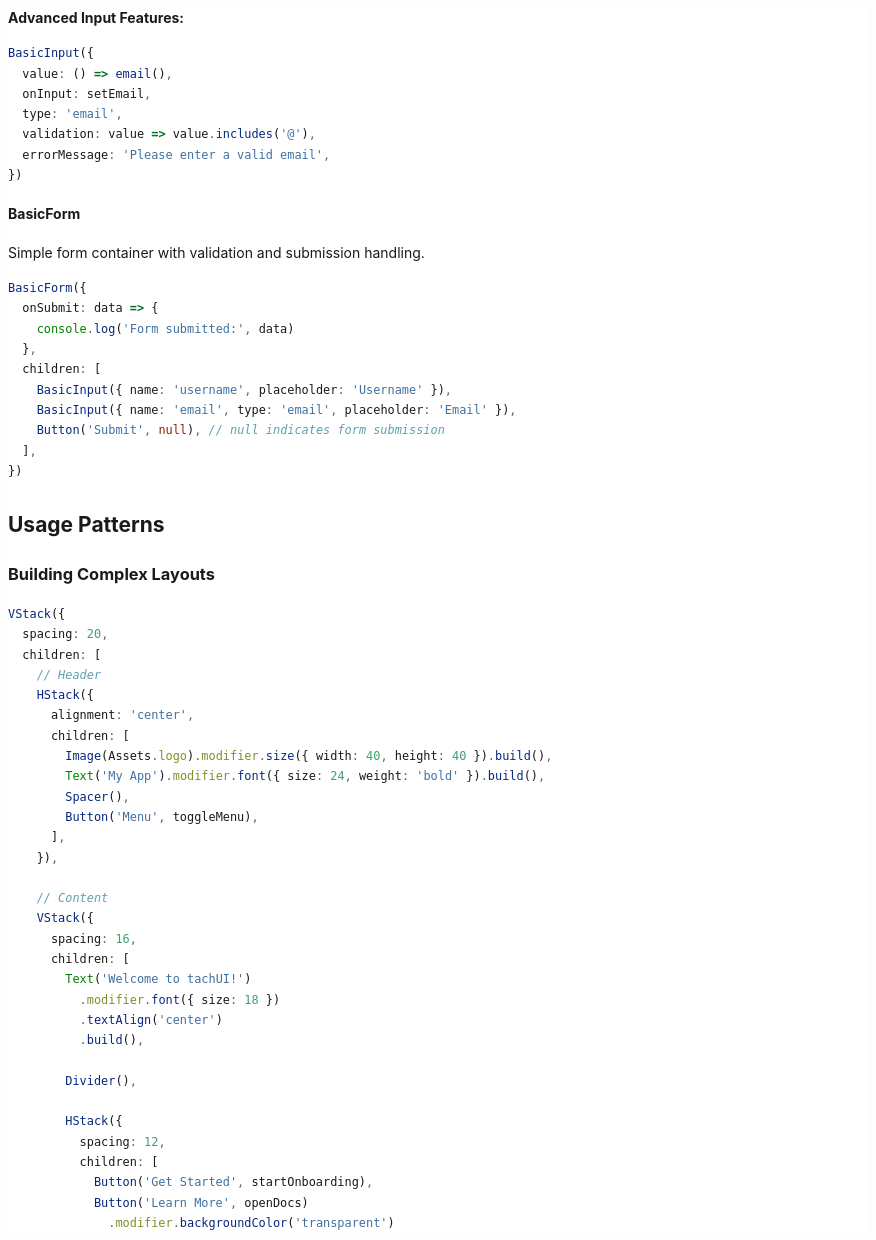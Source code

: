 **Advanced Input Features:**

```typescript
BasicInput({
  value: () => email(),
  onInput: setEmail,
  type: 'email',
  validation: value => value.includes('@'),
  errorMessage: 'Please enter a valid email',
})
```

#### BasicForm

Simple form container with validation and submission handling.

```typescript
BasicForm({
  onSubmit: data => {
    console.log('Form submitted:', data)
  },
  children: [
    BasicInput({ name: 'username', placeholder: 'Username' }),
    BasicInput({ name: 'email', type: 'email', placeholder: 'Email' }),
    Button('Submit', null), // null indicates form submission
  ],
})
```

## Usage Patterns

### Building Complex Layouts

```typescript
VStack({
  spacing: 20,
  children: [
    // Header
    HStack({
      alignment: 'center',
      children: [
        Image(Assets.logo).modifier.size({ width: 40, height: 40 }).build(),
        Text('My App').modifier.font({ size: 24, weight: 'bold' }).build(),
        Spacer(),
        Button('Menu', toggleMenu),
      ],
    }),

    // Content
    VStack({
      spacing: 16,
      children: [
        Text('Welcome to tachUI!')
          .modifier.font({ size: 18 })
          .textAlign('center')
          .build(),

        Divider(),

        HStack({
          spacing: 12,
          children: [
            Button('Get Started', startOnboarding),
            Button('Learn More', openDocs)
              .modifier.backgroundColor('transparent')
```